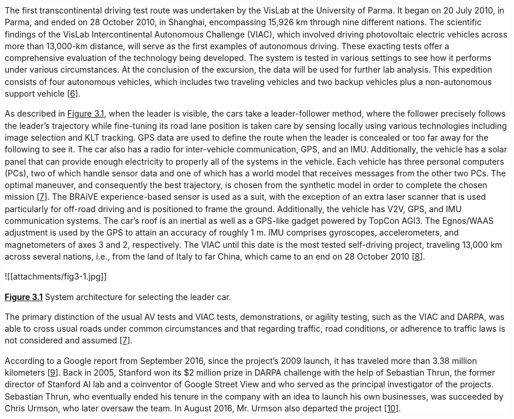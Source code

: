 The first transcontinental driving test route was undertaken by the VisLab at the University of Parma. It began on 20 July 2010, in Parma, and ended on 28 October 2010, in Shanghai, encompassing 15,926 km through nine different nations. The scientific findings of the VisLab Intercontinental Autonomous Challenge (VIAC), which involved driving photovoltaic electric vehicles across more than 13,000-km distance, will serve as the first examples of autonomous driving. These exacting tests offer a comprehensive evaluation of the technology being developed. The system is tested in various settings to see how it performs under various circumstances. At the conclusion of the excursion, the data will be used for further lab analysis. This expedition consists of four autonomous vehicles, which includes two traveling vehicles and two backup vehicles plus a non-autonomous support vehicle \[[6](https://learning-oreilly-com.ezproxy.christchurchcitylibraries.com/library/view/artificial-intelligence-for/9781119847465/c01.xhtml#ref6)\].

As described in [Figure 3.1](https://learning-oreilly-com.ezproxy.christchurchcitylibraries.com/library/view/artificial-intelligence-for/9781119847465/c01.xhtml#fig3-1), when the leader is visible, the cars take a leader-follower method, where the follower precisely follows the leader’s trajectory while fine-tuning its road lane position is taken care by sensing locally using various technologies including image selection and KLT tracking. GPS data are used to define the route when the leader is concealed or too far away for the following to see it. The car also has a radio for inter-vehicle communication, GPS, and an IMU. Additionally, the vehicle has a solar panel that can provide enough electricity to properly all of the systems in the vehicle. Each vehicle has three personal computers (PCs), two of which handle sensor data and one of which has a world model that receives messages from the other two PCs. The optimal maneuver, and consequently the best trajectory, is chosen from the synthetic model in order to complete the chosen mission \[[7](https://learning-oreilly-com.ezproxy.christchurchcitylibraries.com/library/view/artificial-intelligence-for/9781119847465/c01.xhtml#ref7)\]. The BRAiVE experience-based sensor is used as a suit, with the exception of an extra laser scanner that is used particularly for off-road driving and is positioned to frame the ground. Additionally, the vehicle has V2V, GPS, and IMU communication systems. The car’s roof is an inertial as well as a GPS-like gadget powered by TopCon AGI3. The Egnos/WAAS adjustment is used by the GPS to attain an accuracy of roughly 1 m. IMU comprises gyroscopes, accelerometers, and magnetometers of axes 3 and 2, respectively. The VIAC until this date is the most tested self-driving project, traveling 13,000 km across several nations, i.e., from the land of Italy to far China, which came to an end on 28 October 2010 \[[8](https://learning-oreilly-com.ezproxy.christchurchcitylibraries.com/library/view/artificial-intelligence-for/9781119847465/c01.xhtml#ref8)\].

![[attachments/fig3-1.jpg]]

[**Figure 3.1**](https://learning-oreilly-com.ezproxy.christchurchcitylibraries.com/library/view/artificial-intelligence-for/9781119847465/c01.xhtml#rfig3-1) System architecture for selecting the leader car.

The primary distinction of the usual AV tests and VIAC tests, demonstrations, or agility testing, such as the VIAC and DARPA, was able to cross usual roads under common circumstances and that regarding traffic, road conditions, or adherence to traffic laws is not considered and assumed \[[7](https://learning-oreilly-com.ezproxy.christchurchcitylibraries.com/library/view/artificial-intelligence-for/9781119847465/c01.xhtml#ref7)\].

According to a Google report from September 2016, since the project’s 2009 launch, it has traveled more than 3.38 million kilometers \[[9](https://learning-oreilly-com.ezproxy.christchurchcitylibraries.com/library/view/artificial-intelligence-for/9781119847465/c01.xhtml#ref9)\]. Back in 2005, Stanford won its $2 million prize in DARPA challenge with the help of Sebastian Thrun, the former director of Stanford AI lab and a coinventor of Google Street View and who served as the principal investigator of the projects. Sebastian Thrun, who eventually ended his tenure in the company with an idea to launch his own businesses, was succeeded by Chris Urmson, who later oversaw the team. In August 2016, Mr. Urmson also departed the project \[[10](https://learning-oreilly-com.ezproxy.christchurchcitylibraries.com/library/view/artificial-intelligence-for/9781119847465/c01.xhtml#ref10)\].
